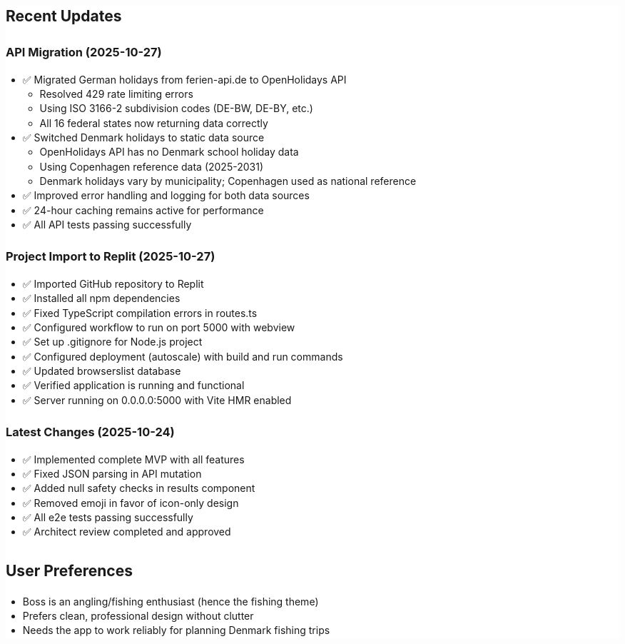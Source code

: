 ## Recent Updates

### API Migration (2025-10-27)
- ✅ Migrated German holidays from ferien-api.de to OpenHolidays API
  - Resolved 429 rate limiting errors
  - Using ISO 3166-2 subdivision codes (DE-BW, DE-BY, etc.)
  - All 16 federal states now returning data correctly
- ✅ Switched Denmark holidays to static data source
  - OpenHolidays API has no Denmark school holiday data
  - Using Copenhagen reference data (2025-2031)
  - Denmark holidays vary by municipality; Copenhagen used as national reference
- ✅ Improved error handling and logging for both data sources
- ✅ 24-hour caching remains active for performance
- ✅ All API tests passing successfully

### Project Import to Replit (2025-10-27)
- ✅ Imported GitHub repository to Replit
- ✅ Installed all npm dependencies
- ✅ Fixed TypeScript compilation errors in routes.ts
- ✅ Configured workflow to run on port 5000 with webview
- ✅ Set up .gitignore for Node.js project
- ✅ Configured deployment (autoscale) with build and run commands
- ✅ Updated browserslist database
- ✅ Verified application is running and functional
- ✅ Server running on 0.0.0.0:5000 with Vite HMR enabled

### Latest Changes (2025-10-24)
- ✅ Implemented complete MVP with all features
- ✅ Fixed JSON parsing in API mutation
- ✅ Added null safety checks in results component
- ✅ Removed emoji in favor of icon-only design
- ✅ All e2e tests passing successfully
- ✅ Architect review completed and approved

## User Preferences

- Boss is an angling/fishing enthusiast (hence the fishing theme)
- Prefers clean, professional design without clutter
- Needs the app to work reliably for planning Denmark fishing trips
